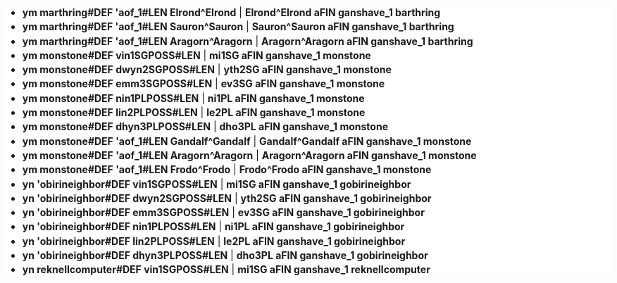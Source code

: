 - __<x-out>ym marth<x-src>ring#DEF</x-src></x-out> <x-out>'a<x-src>of_1#LEN</x-src></x-out> <x-out>Elrond<x-src>^Elrond</x-src></x-out>__ | __<x-out>Elrond<x-src>^Elrond</x-src></x-out> <x-out>a<x-src>FIN</x-src></x-out> <x-out>gans<x-src>have_1</x-src></x-out> <x-out>barth<x-src>ring</x-src></x-out>__
- __<x-out>ym marth<x-src>ring#DEF</x-src></x-out> <x-out>'a<x-src>of_1#LEN</x-src></x-out> <x-out>Sauron<x-src>^Sauron</x-src></x-out>__ | __<x-out>Sauron<x-src>^Sauron</x-src></x-out> <x-out>a<x-src>FIN</x-src></x-out> <x-out>gans<x-src>have_1</x-src></x-out> <x-out>barth<x-src>ring</x-src></x-out>__
- __<x-out>ym marth<x-src>ring#DEF</x-src></x-out> <x-out>'a<x-src>of_1#LEN</x-src></x-out> <x-out>Aragorn<x-src>^Aragorn</x-src></x-out>__ | __<x-out>Aragorn<x-src>^Aragorn</x-src></x-out> <x-out>a<x-src>FIN</x-src></x-out> <x-out>gans<x-src>have_1</x-src></x-out> <x-out>barth<x-src>ring</x-src></x-out>__
- __<x-out>ym mon<x-src>stone#DEF</x-src></x-out> <x-out>vin<x-src>1SGPOSS#LEN</x-src></x-out>__ | __<x-out>mi<x-src>1SG</x-src></x-out> <x-out>a<x-src>FIN</x-src></x-out> <x-out>gans<x-src>have_1</x-src></x-out> <x-out>mon<x-src>stone</x-src></x-out>__
- __<x-out>ym mon<x-src>stone#DEF</x-src></x-out> <x-out>dwyn<x-src>2SGPOSS#LEN</x-src></x-out>__ | __<x-out>yth<x-src>2SG</x-src></x-out> <x-out>a<x-src>FIN</x-src></x-out> <x-out>gans<x-src>have_1</x-src></x-out> <x-out>mon<x-src>stone</x-src></x-out>__
- __<x-out>ym mon<x-src>stone#DEF</x-src></x-out> <x-out>emm<x-src>3SGPOSS#LEN</x-src></x-out>__ | __<x-out>ev<x-src>3SG</x-src></x-out> <x-out>a<x-src>FIN</x-src></x-out> <x-out>gans<x-src>have_1</x-src></x-out> <x-out>mon<x-src>stone</x-src></x-out>__
- __<x-out>ym mon<x-src>stone#DEF</x-src></x-out> <x-out>nin<x-src>1PLPOSS#LEN</x-src></x-out>__ | __<x-out>ni<x-src>1PL</x-src></x-out> <x-out>a<x-src>FIN</x-src></x-out> <x-out>gans<x-src>have_1</x-src></x-out> <x-out>mon<x-src>stone</x-src></x-out>__
- __<x-out>ym mon<x-src>stone#DEF</x-src></x-out> <x-out>lin<x-src>2PLPOSS#LEN</x-src></x-out>__ | __<x-out>le<x-src>2PL</x-src></x-out> <x-out>a<x-src>FIN</x-src></x-out> <x-out>gans<x-src>have_1</x-src></x-out> <x-out>mon<x-src>stone</x-src></x-out>__
- __<x-out>ym mon<x-src>stone#DEF</x-src></x-out> <x-out>dhyn<x-src>3PLPOSS#LEN</x-src></x-out>__ | __<x-out>dho<x-src>3PL</x-src></x-out> <x-out>a<x-src>FIN</x-src></x-out> <x-out>gans<x-src>have_1</x-src></x-out> <x-out>mon<x-src>stone</x-src></x-out>__
- __<x-out>ym mon<x-src>stone#DEF</x-src></x-out> <x-out>'a<x-src>of_1#LEN</x-src></x-out> <x-out>Gandalf<x-src>^Gandalf</x-src></x-out>__ | __<x-out>Gandalf<x-src>^Gandalf</x-src></x-out> <x-out>a<x-src>FIN</x-src></x-out> <x-out>gans<x-src>have_1</x-src></x-out> <x-out>mon<x-src>stone</x-src></x-out>__
- __<x-out>ym mon<x-src>stone#DEF</x-src></x-out> <x-out>'a<x-src>of_1#LEN</x-src></x-out> <x-out>Aragorn<x-src>^Aragorn</x-src></x-out>__ | __<x-out>Aragorn<x-src>^Aragorn</x-src></x-out> <x-out>a<x-src>FIN</x-src></x-out> <x-out>gans<x-src>have_1</x-src></x-out> <x-out>mon<x-src>stone</x-src></x-out>__
- __<x-out>ym mon<x-src>stone#DEF</x-src></x-out> <x-out>'a<x-src>of_1#LEN</x-src></x-out> <x-out>Frodo<x-src>^Frodo</x-src></x-out>__ | __<x-out>Frodo<x-src>^Frodo</x-src></x-out> <x-out>a<x-src>FIN</x-src></x-out> <x-out>gans<x-src>have_1</x-src></x-out> <x-out>mon<x-src>stone</x-src></x-out>__
- __<x-out>yn 'obiri<x-src>neighbor#DEF</x-src></x-out> <x-out>vin<x-src>1SGPOSS#LEN</x-src></x-out>__ | __<x-out>mi<x-src>1SG</x-src></x-out> <x-out>a<x-src>FIN</x-src></x-out> <x-out>gans<x-src>have_1</x-src></x-out> <x-out>gobiri<x-src>neighbor</x-src></x-out>__
- __<x-out>yn 'obiri<x-src>neighbor#DEF</x-src></x-out> <x-out>dwyn<x-src>2SGPOSS#LEN</x-src></x-out>__ | __<x-out>yth<x-src>2SG</x-src></x-out> <x-out>a<x-src>FIN</x-src></x-out> <x-out>gans<x-src>have_1</x-src></x-out> <x-out>gobiri<x-src>neighbor</x-src></x-out>__
- __<x-out>yn 'obiri<x-src>neighbor#DEF</x-src></x-out> <x-out>emm<x-src>3SGPOSS#LEN</x-src></x-out>__ | __<x-out>ev<x-src>3SG</x-src></x-out> <x-out>a<x-src>FIN</x-src></x-out> <x-out>gans<x-src>have_1</x-src></x-out> <x-out>gobiri<x-src>neighbor</x-src></x-out>__
- __<x-out>yn 'obiri<x-src>neighbor#DEF</x-src></x-out> <x-out>nin<x-src>1PLPOSS#LEN</x-src></x-out>__ | __<x-out>ni<x-src>1PL</x-src></x-out> <x-out>a<x-src>FIN</x-src></x-out> <x-out>gans<x-src>have_1</x-src></x-out> <x-out>gobiri<x-src>neighbor</x-src></x-out>__
- __<x-out>yn 'obiri<x-src>neighbor#DEF</x-src></x-out> <x-out>lin<x-src>2PLPOSS#LEN</x-src></x-out>__ | __<x-out>le<x-src>2PL</x-src></x-out> <x-out>a<x-src>FIN</x-src></x-out> <x-out>gans<x-src>have_1</x-src></x-out> <x-out>gobiri<x-src>neighbor</x-src></x-out>__
- __<x-out>yn 'obiri<x-src>neighbor#DEF</x-src></x-out> <x-out>dhyn<x-src>3PLPOSS#LEN</x-src></x-out>__ | __<x-out>dho<x-src>3PL</x-src></x-out> <x-out>a<x-src>FIN</x-src></x-out> <x-out>gans<x-src>have_1</x-src></x-out> <x-out>gobiri<x-src>neighbor</x-src></x-out>__
- __<x-out>yn reknell<x-src>computer#DEF</x-src></x-out> <x-out>vin<x-src>1SGPOSS#LEN</x-src></x-out>__ | __<x-out>mi<x-src>1SG</x-src></x-out> <x-out>a<x-src>FIN</x-src></x-out> <x-out>gans<x-src>have_1</x-src></x-out> <x-out>reknell<x-src>computer</x-src></x-out>__